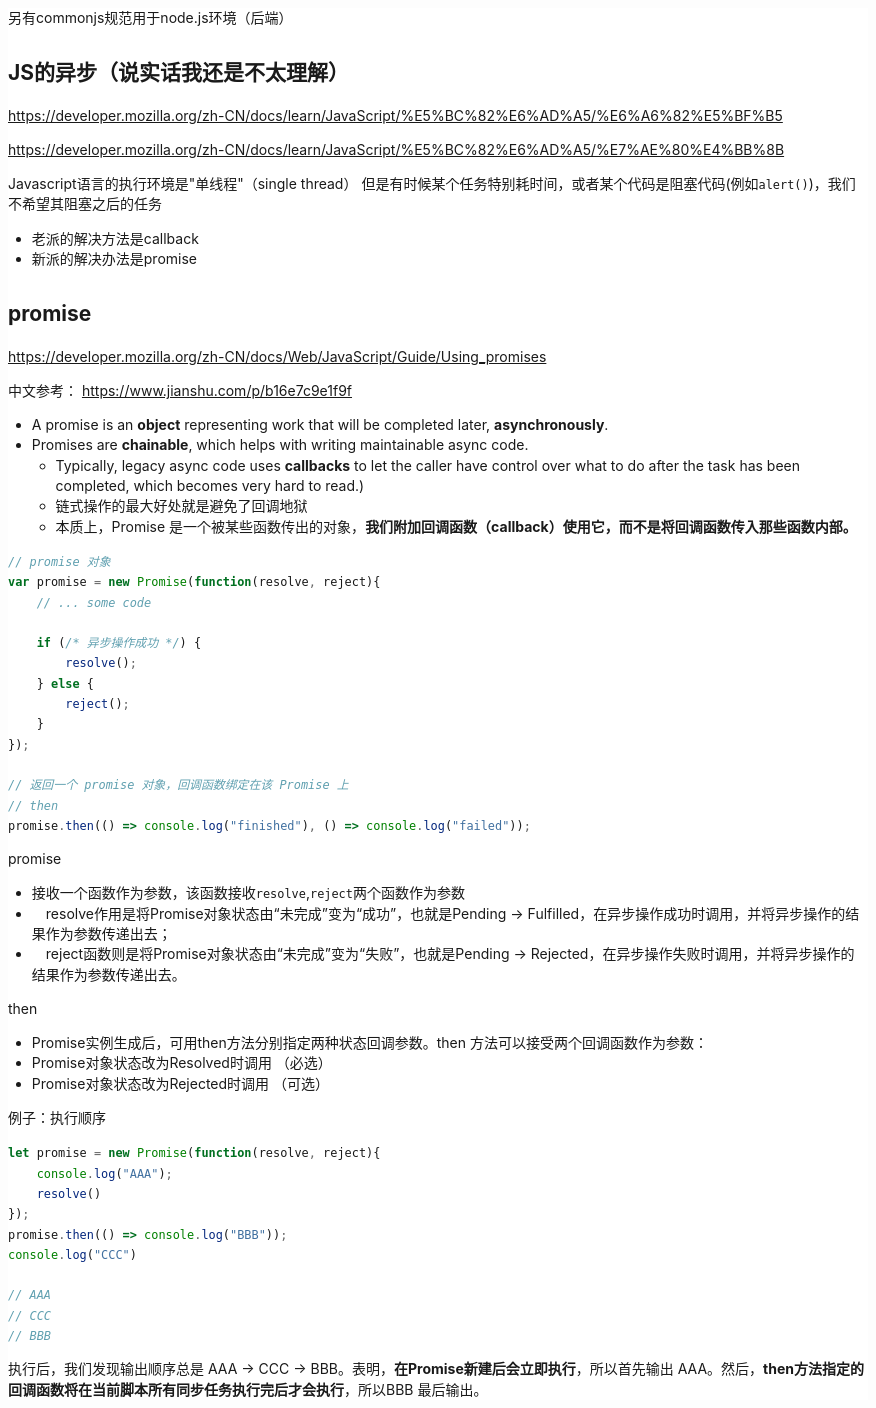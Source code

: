 另有commonjs规范用于node.js环境（后端）

## JS的异步（说实话我还是不太理解）
https://developer.mozilla.org/zh-CN/docs/learn/JavaScript/%E5%BC%82%E6%AD%A5/%E6%A6%82%E5%BF%B5

https://developer.mozilla.org/zh-CN/docs/learn/JavaScript/%E5%BC%82%E6%AD%A5/%E7%AE%80%E4%BB%8B

Javascript语言的执行环境是"单线程"（single thread）
但是有时候某个任务特别耗时间，或者某个代码是阻塞代码(例如``alert()``)，我们不希望其阻塞之后的任务
- 老派的解决方法是callback
- 新派的解决办法是promise

## promise
https://developer.mozilla.org/zh-CN/docs/Web/JavaScript/Guide/Using_promises

中文参考：
https://www.jianshu.com/p/b16e7c9e1f9f

- A promise is an **object** representing work that will be completed later, **asynchronously**. 
- Promises are **chainable**, which helps with writing maintainable async code. 
	- Typically, legacy async code uses **callbacks** to let the caller have control over what to do after the task has been completed, which becomes very hard to read.)
	- 链式操作的最大好处就是避免了回调地狱
	- 本质上，Promise 是一个被某些函数传出的对象，**我们附加回调函数（callback）使用它，而不是将回调函数传入那些函数内部。**

```javascript
// promise 对象
var promise = new Promise(function(resolve, reject){
    // ... some code
    
    if (/* 异步操作成功 */) {
        resolve();
    } else {
        reject();
    }
});

// 返回一个 promise 对象，回调函数绑定在该 Promise 上
// then
promise.then(() => console.log("finished"), () => console.log("failed"));
```
promise
- 接收一个函数作为参数，该函数接收``resolve``,``reject``两个函数作为参数
-  resolve作用是将Promise对象状态由“未完成”变为“成功”，也就是Pending -> Fulfilled，在异步操作成功时调用，并将异步操作的结果作为参数传递出去；
-  reject函数则是将Promise对象状态由“未完成”变为“失败”，也就是Pending -> Rejected，在异步操作失败时调用，并将异步操作的结果作为参数传递出去。

then
- Promise实例生成后，可用then方法分别指定两种状态回调参数。then 方法可以接受两个回调函数作为参数：
- Promise对象状态改为Resolved时调用 （必选）
- Promise对象状态改为Rejected时调用 （可选）

例子：执行顺序
```javascript
let promise = new Promise(function(resolve, reject){
    console.log("AAA");
    resolve()
});
promise.then(() => console.log("BBB"));
console.log("CCC")

// AAA
// CCC
// BBB
```
执行后，我们发现输出顺序总是 AAA -> CCC -> BBB。表明，**在Promise新建后会立即执行**，所以首先输出 AAA。然后，**then方法指定的回调函数将在当前脚本所有同步任务执行完后才会执行**，所以BBB 最后输出。
